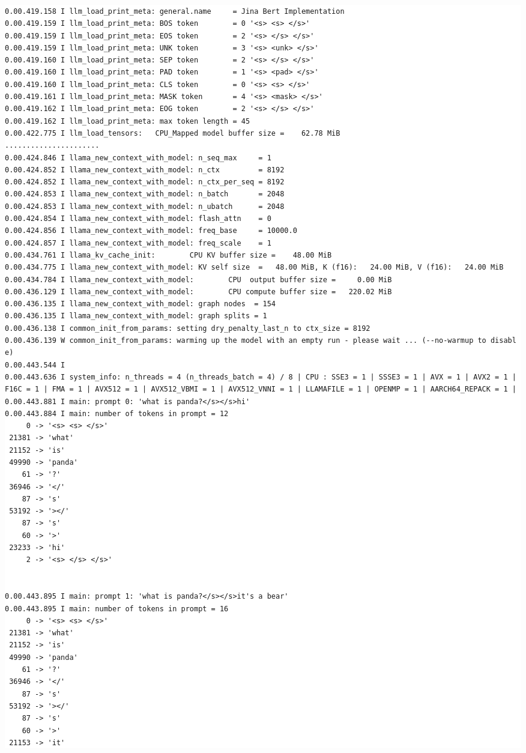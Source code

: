 ```
0.00.419.158 I llm_load_print_meta: general.name     = Jina Bert Implementation
0.00.419.159 I llm_load_print_meta: BOS token        = 0 '<s> <s> </s>'
0.00.419.159 I llm_load_print_meta: EOS token        = 2 '<s> </s> </s>'
0.00.419.159 I llm_load_print_meta: UNK token        = 3 '<s> <unk> </s>'
0.00.419.160 I llm_load_print_meta: SEP token        = 2 '<s> </s> </s>'
0.00.419.160 I llm_load_print_meta: PAD token        = 1 '<s> <pad> </s>'
0.00.419.160 I llm_load_print_meta: CLS token        = 0 '<s> <s> </s>'
0.00.419.161 I llm_load_print_meta: MASK token       = 4 '<s> <mask> </s>'
0.00.419.162 I llm_load_print_meta: EOG token        = 2 '<s> </s> </s>'
0.00.419.162 I llm_load_print_meta: max token length = 45
0.00.422.775 I llm_load_tensors:   CPU_Mapped model buffer size =    62.78 MiB
......................
0.00.424.846 I llama_new_context_with_model: n_seq_max     = 1
0.00.424.852 I llama_new_context_with_model: n_ctx         = 8192
0.00.424.852 I llama_new_context_with_model: n_ctx_per_seq = 8192
0.00.424.853 I llama_new_context_with_model: n_batch       = 2048
0.00.424.853 I llama_new_context_with_model: n_ubatch      = 2048
0.00.424.854 I llama_new_context_with_model: flash_attn    = 0
0.00.424.856 I llama_new_context_with_model: freq_base     = 10000.0
0.00.424.857 I llama_new_context_with_model: freq_scale    = 1
0.00.434.761 I llama_kv_cache_init:        CPU KV buffer size =    48.00 MiB
0.00.434.775 I llama_new_context_with_model: KV self size  =   48.00 MiB, K (f16):   24.00 MiB, V (f16):   24.00 MiB
0.00.434.784 I llama_new_context_with_model:        CPU  output buffer size =     0.00 MiB
0.00.436.129 I llama_new_context_with_model:        CPU compute buffer size =   220.02 MiB
0.00.436.135 I llama_new_context_with_model: graph nodes  = 154
0.00.436.135 I llama_new_context_with_model: graph splits = 1
0.00.436.138 I common_init_from_params: setting dry_penalty_last_n to ctx_size = 8192
0.00.436.139 W common_init_from_params: warming up the model with an empty run - please wait ... (--no-warmup to disable)
0.00.443.544 I 
0.00.443.636 I system_info: n_threads = 4 (n_threads_batch = 4) / 8 | CPU : SSE3 = 1 | SSSE3 = 1 | AVX = 1 | AVX2 = 1 | F16C = 1 | FMA = 1 | AVX512 = 1 | AVX512_VBMI = 1 | AVX512_VNNI = 1 | LLAMAFILE = 1 | OPENMP = 1 | AARCH64_REPACK = 1 | 
0.00.443.881 I main: prompt 0: 'what is panda?</s></s>hi'
0.00.443.884 I main: number of tokens in prompt = 12
     0 -> '<s> <s> </s>'
 21381 -> 'what'
 21152 -> 'is'
 49990 -> 'panda'
    61 -> '?'
 36946 -> '</'
    87 -> 's'
 53192 -> '></'
    87 -> 's'
    60 -> '>'
 23233 -> 'hi'
     2 -> '<s> </s> </s>'


0.00.443.895 I main: prompt 1: 'what is panda?</s></s>it's a bear'
0.00.443.895 I main: number of tokens in prompt = 16
     0 -> '<s> <s> </s>'
 21381 -> 'what'
 21152 -> 'is'
 49990 -> 'panda'
    61 -> '?'
 36946 -> '</'
    87 -> 's'
 53192 -> '></'
    87 -> 's'
    60 -> '>'
 21153 -> 'it'
```